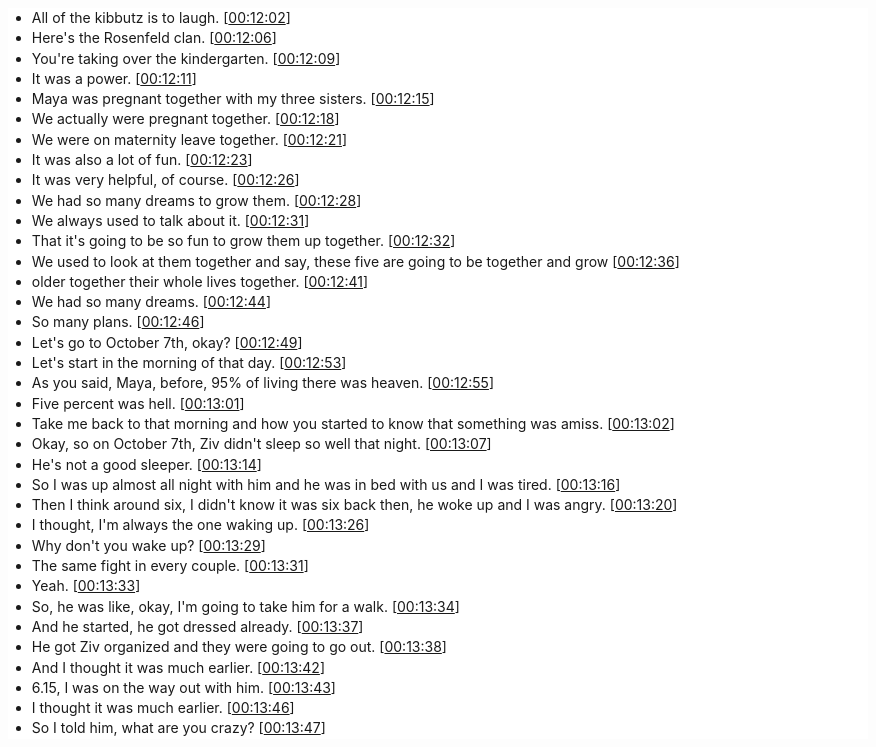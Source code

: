 *  All of the kibbutz is to laugh. [[00:12:02](https://www.youtube.com/watch?v=Sgujbh0w-6c&t=722.36s)]
*  Here's the Rosenfeld clan. [[00:12:06](https://www.youtube.com/watch?v=Sgujbh0w-6c&t=726.92s)]
*  You're taking over the kindergarten. [[00:12:09](https://www.youtube.com/watch?v=Sgujbh0w-6c&t=729.12s)]
*  It was a power. [[00:12:11](https://www.youtube.com/watch?v=Sgujbh0w-6c&t=731.48s)]
*  Maya was pregnant together with my three sisters. [[00:12:15](https://www.youtube.com/watch?v=Sgujbh0w-6c&t=735.0799999999999s)]
*  We actually were pregnant together. [[00:12:18](https://www.youtube.com/watch?v=Sgujbh0w-6c&t=738.56s)]
*  We were on maternity leave together. [[00:12:21](https://www.youtube.com/watch?v=Sgujbh0w-6c&t=741.3199999999999s)]
*  It was also a lot of fun. [[00:12:23](https://www.youtube.com/watch?v=Sgujbh0w-6c&t=743.24s)]
*  It was very helpful, of course. [[00:12:26](https://www.youtube.com/watch?v=Sgujbh0w-6c&t=746.0s)]
*  We had so many dreams to grow them. [[00:12:28](https://www.youtube.com/watch?v=Sgujbh0w-6c&t=748.16s)]
*  We always used to talk about it. [[00:12:31](https://www.youtube.com/watch?v=Sgujbh0w-6c&t=751.0s)]
*  That it's going to be so fun to grow them up together. [[00:12:32](https://www.youtube.com/watch?v=Sgujbh0w-6c&t=752.88s)]
*  We used to look at them together and say, these five are going to be together and grow [[00:12:36](https://www.youtube.com/watch?v=Sgujbh0w-6c&t=756.88s)]
*  older together their whole lives together. [[00:12:41](https://www.youtube.com/watch?v=Sgujbh0w-6c&t=761.16s)]
*  We had so many dreams. [[00:12:44](https://www.youtube.com/watch?v=Sgujbh0w-6c&t=764.48s)]
*  So many plans. [[00:12:46](https://www.youtube.com/watch?v=Sgujbh0w-6c&t=766.6s)]
*  Let's go to October 7th, okay? [[00:12:49](https://www.youtube.com/watch?v=Sgujbh0w-6c&t=769.72s)]
*  Let's start in the morning of that day. [[00:12:53](https://www.youtube.com/watch?v=Sgujbh0w-6c&t=773.0s)]
*  As you said, Maya, before, 95% of living there was heaven. [[00:12:55](https://www.youtube.com/watch?v=Sgujbh0w-6c&t=775.92s)]
*  Five percent was hell. [[00:13:01](https://www.youtube.com/watch?v=Sgujbh0w-6c&t=781.16s)]
*  Take me back to that morning and how you started to know that something was amiss. [[00:13:02](https://www.youtube.com/watch?v=Sgujbh0w-6c&t=782.48s)]
*  Okay, so on October 7th, Ziv didn't sleep so well that night. [[00:13:07](https://www.youtube.com/watch?v=Sgujbh0w-6c&t=787.48s)]
*  He's not a good sleeper. [[00:13:14](https://www.youtube.com/watch?v=Sgujbh0w-6c&t=794.4s)]
*  So I was up almost all night with him and he was in bed with us and I was tired. [[00:13:16](https://www.youtube.com/watch?v=Sgujbh0w-6c&t=796.12s)]
*  Then I think around six, I didn't know it was six back then, he woke up and I was angry. [[00:13:20](https://www.youtube.com/watch?v=Sgujbh0w-6c&t=800.92s)]
*  I thought, I'm always the one waking up. [[00:13:26](https://www.youtube.com/watch?v=Sgujbh0w-6c&t=806.8399999999999s)]
*  Why don't you wake up? [[00:13:29](https://www.youtube.com/watch?v=Sgujbh0w-6c&t=809.9599999999999s)]
*  The same fight in every couple. [[00:13:31](https://www.youtube.com/watch?v=Sgujbh0w-6c&t=811.56s)]
*  Yeah. [[00:13:33](https://www.youtube.com/watch?v=Sgujbh0w-6c&t=813.16s)]
*  So, he was like, okay, I'm going to take him for a walk. [[00:13:34](https://www.youtube.com/watch?v=Sgujbh0w-6c&t=814.16s)]
*  And he started, he got dressed already. [[00:13:37](https://www.youtube.com/watch?v=Sgujbh0w-6c&t=817.24s)]
*  He got Ziv organized and they were going to go out. [[00:13:38](https://www.youtube.com/watch?v=Sgujbh0w-6c&t=818.88s)]
*  And I thought it was much earlier. [[00:13:42](https://www.youtube.com/watch?v=Sgujbh0w-6c&t=822.12s)]
*  6.15, I was on the way out with him. [[00:13:43](https://www.youtube.com/watch?v=Sgujbh0w-6c&t=823.12s)]
*  I thought it was much earlier. [[00:13:46](https://www.youtube.com/watch?v=Sgujbh0w-6c&t=826.0s)]
*  So I told him, what are you crazy? [[00:13:47](https://www.youtube.com/watch?v=Sgujbh0w-6c&t=827.0s)]
